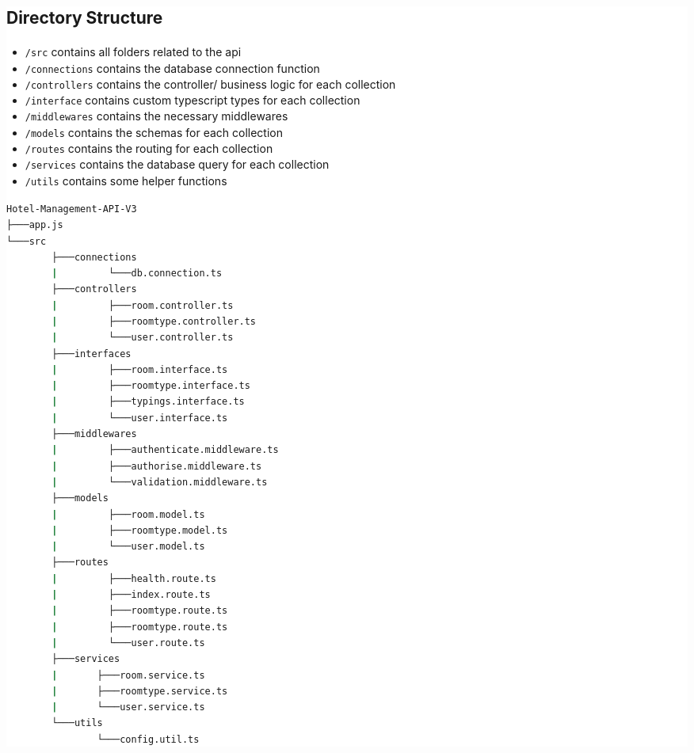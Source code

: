## Directory Structure

- `/src` contains all folders  related to the api
- `/connections` contains the database connection function
- `/controllers` contains the controller/ business logic for each collection
- `/interface` contains custom typescript types for each collection
- `/middlewares` contains the necessary middlewares
- `/models` contains the schemas for each collection
- `/routes` contains the routing for each collection
- `/services` contains the database query for each collection
- `/utils` contains some helper functions






```bash
Hotel-Management-API-V3
├───app.js
└───src
        ├───connections
        |         └───db.connection.ts
        ├───controllers
        |         ├───room.controller.ts
        |         ├───roomtype.controller.ts
        |         └───user.controller.ts
        ├───interfaces
        |         ├───room.interface.ts
        |         ├───roomtype.interface.ts
        |         ├───typings.interface.ts
        |         └───user.interface.ts
        ├───middlewares
        |         ├───authenticate.middleware.ts
        |         ├───authorise.middleware.ts
        |         └───validation.middleware.ts
        ├───models
        |         ├───room.model.ts
        |         ├───roomtype.model.ts
        |         └───user.model.ts
        ├───routes
        |         ├───health.route.ts
        |         ├───index.route.ts
        |         ├───roomtype.route.ts
        |         ├───roomtype.route.ts
        |         └───user.route.ts
        ├───services
        |       ├───room.service.ts
        |       ├───roomtype.service.ts
        |       └───user.service.ts
        └───utils
                └───config.util.ts

```
